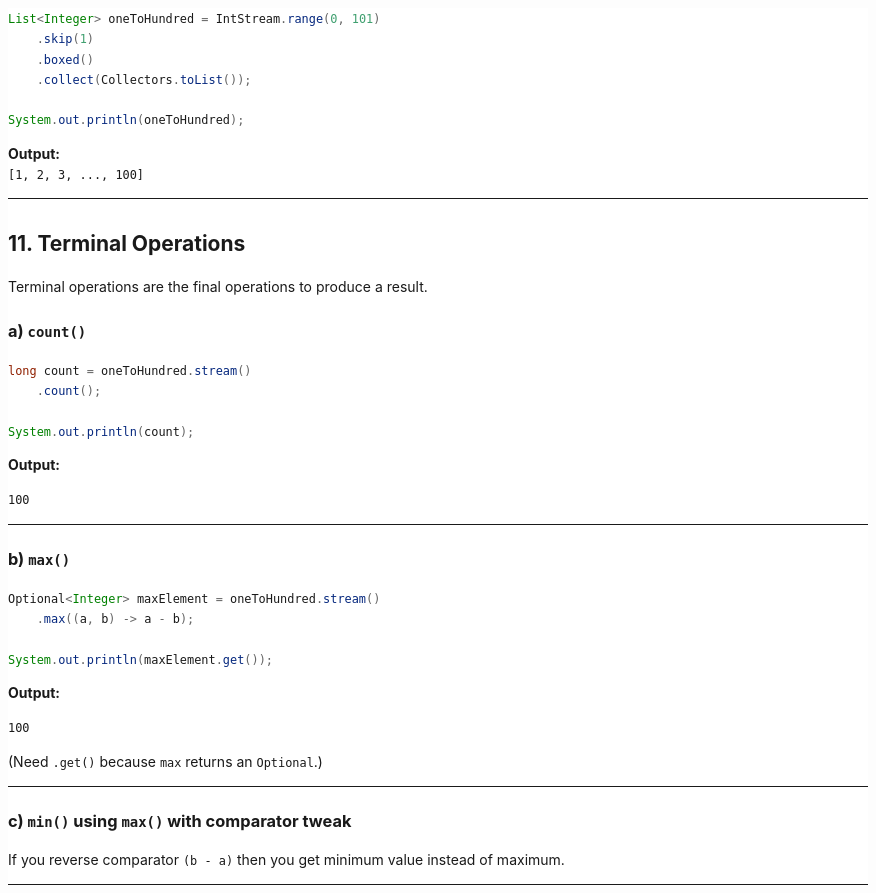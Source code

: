 ```java
List<Integer> oneToHundred = IntStream.range(0, 101)
    .skip(1)
    .boxed()
    .collect(Collectors.toList());

System.out.println(oneToHundred);
```

**Output:**  
`[1, 2, 3, ..., 100]`

---

## 11. **Terminal Operations**

Terminal operations are the final operations to produce a result.

### a) `count()`

```java
long count = oneToHundred.stream()
    .count();

System.out.println(count);
```

**Output:**

```
100
```

---

### b) `max()`

```java
Optional<Integer> maxElement = oneToHundred.stream()
    .max((a, b) -> a - b);

System.out.println(maxElement.get());
```

**Output:**

```
100
```

(Need `.get()` because `max` returns an `Optional`.)

---

### c) `min()` using `max()` with comparator tweak

If you reverse comparator `(b - a)` then you get minimum value instead of maximum.

---